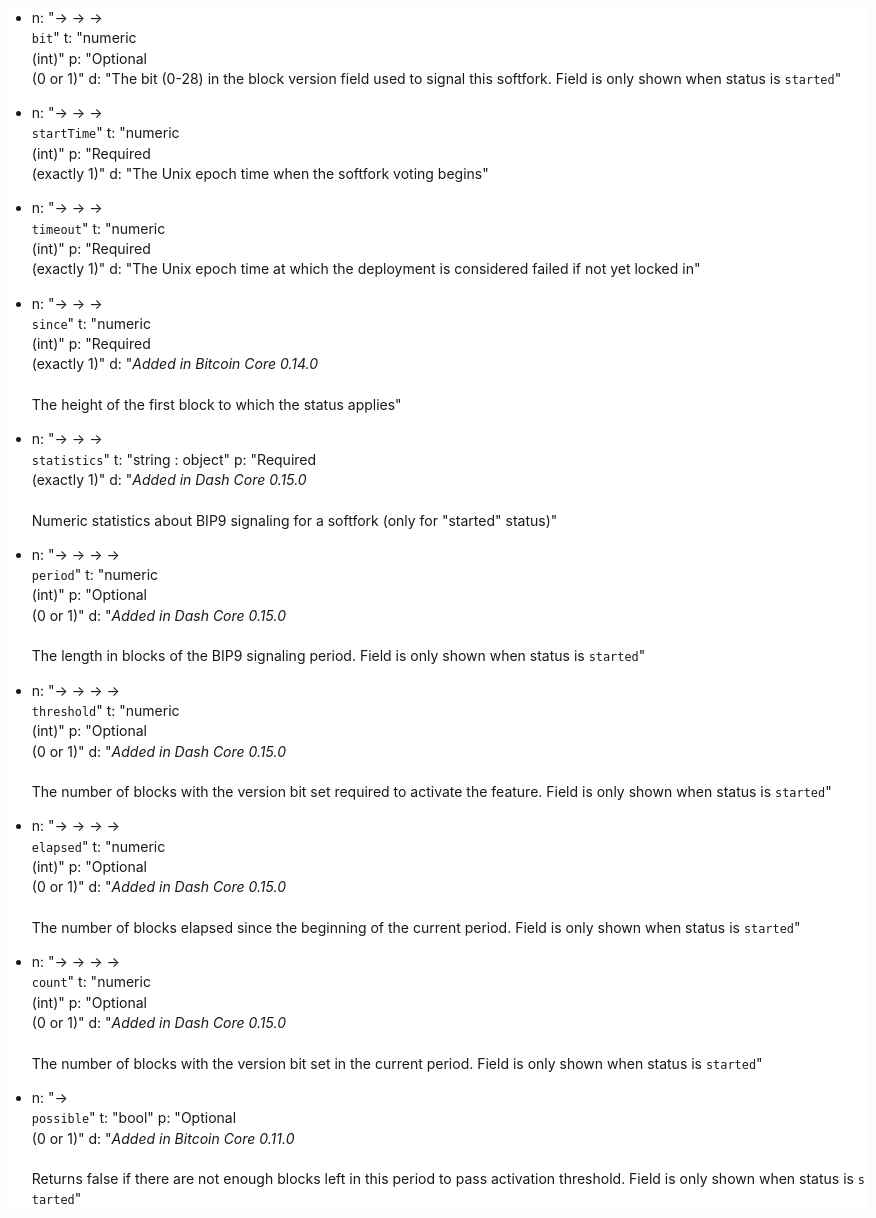 - n: "→ → →<br>`bit`"
  t: "numeric<br>(int)"
  p: "Optional<br>(0 or 1)"
  d: "The bit (0-28) in the block version field used to signal this softfork.  Field is only shown when status is `started`"

- n: "→ → →<br>`startTime`"
  t: "numeric<br>(int)"
  p: "Required<br>(exactly 1)"
  d: "The Unix epoch time when the softfork voting begins"

- n: "→ → →<br>`timeout`"
  t: "numeric<br>(int)"
  p: "Required<br>(exactly 1)"
  d: "The Unix epoch time at which the deployment is considered failed if not yet locked in"

- n: "→ → →<br>`since`"
  t: "numeric<br>(int)"
  p: "Required<br>(exactly 1)"
  d: "*Added in Bitcoin Core 0.14.0*<br><br>The height of the first block to which the status applies"

- n: "→ → →<br>`statistics`"
  t: "string : object"
  p: "Required<br>(exactly 1)"
  d: "*Added in Dash Core 0.15.0*<br><br>Numeric statistics about BIP9 signaling for a softfork (only for \"started\" status)"

- n: "→ → → →<br>`period`"
  t: "numeric<br>(int)"
  p: "Optional<br>(0 or 1)"
  d: "*Added in Dash Core 0.15.0*<br><br>The length in blocks of the BIP9 signaling period.  Field is only shown when status is `started`"

- n: "→ → → →<br>`threshold`"
  t: "numeric<br>(int)"
  p: "Optional<br>(0 or 1)"
  d: "*Added in Dash Core 0.15.0*<br><br>The number of blocks with the version bit set required to activate the feature.  Field is only shown when status is `started`"

- n: "→ → → →<br>`elapsed`"
  t: "numeric<br>(int)"
  p: "Optional<br>(0 or 1)"
  d: "*Added in Dash Core 0.15.0*<br><br>The number of blocks elapsed since the beginning of the current period.  Field is only shown when status is `started`"

- n: "→ → → →<br>`count`"
  t: "numeric<br>(int)"
  p: "Optional<br>(0 or 1)"
  d: "*Added in Dash Core 0.15.0*<br><br>The number of blocks with the version bit set in the current period.  Field is only shown when status is `started`"

- n: "→<br>`possible`"
  t: "bool"
  p: "Optional<br>(0 or 1)"
  d: "*Added in Bitcoin Core 0.11.0*<br><br>Returns false if there are not enough blocks left in this period to pass activation threshold.  Field is only shown when status is `started`"
